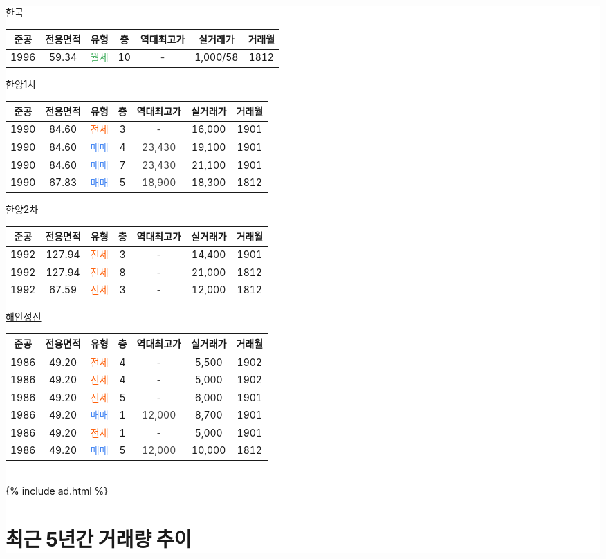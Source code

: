 [한국](https://search.naver.com/search.naver?query=%EC%9D%B8%EC%B2%9C%EA%B4%91%EC%97%AD%EC%8B%9C+%EB%AF%B8%EC%B6%94%ED%99%80%EA%B5%AC+%EC%9A%A9%ED%98%84%EB%8F%99+%ED%95%9C%EA%B5%AD)

|준공|전용면적|유형|층|역대최고가|실거래가|거래월|
|:---:|:---:|:---:|:---:|:---:|:---:|:---:|
|1996|59.34|<span style="color:#34a853">월세</span>|10|<span style="color:#444444">-</span>|1,000/58|1812|

[한양1차](https://search.naver.com/search.naver?query=%EC%9D%B8%EC%B2%9C%EA%B4%91%EC%97%AD%EC%8B%9C+%EB%AF%B8%EC%B6%94%ED%99%80%EA%B5%AC+%EC%9A%A9%ED%98%84%EB%8F%99+%ED%95%9C%EC%96%911%EC%B0%A8)

|준공|전용면적|유형|층|역대최고가|실거래가|거래월|
|:---:|:---:|:---:|:---:|:---:|:---:|:---:|
|1990|84.60|<span style="color:#ff5a00">전세</span>|3|<span style="color:#444444">-</span>|16,000|1901|
|1990|84.60|<span style="color:#4285f3">매매</span>|4|<span style="color:#444444">23,430</span>|19,100|1901|
|1990|84.60|<span style="color:#4285f3">매매</span>|7|<span style="color:#444444">23,430</span>|21,100|1901|
|1990|67.83|<span style="color:#4285f3">매매</span>|5|<span style="color:#444444">18,900</span>|18,300|1812|

[한양2차](https://search.naver.com/search.naver?query=%EC%9D%B8%EC%B2%9C%EA%B4%91%EC%97%AD%EC%8B%9C+%EB%AF%B8%EC%B6%94%ED%99%80%EA%B5%AC+%EC%9A%A9%ED%98%84%EB%8F%99+%ED%95%9C%EC%96%912%EC%B0%A8)

|준공|전용면적|유형|층|역대최고가|실거래가|거래월|
|:---:|:---:|:---:|:---:|:---:|:---:|:---:|
|1992|127.94|<span style="color:#ff5a00">전세</span>|3|<span style="color:#444444">-</span>|14,400|1901|
|1992|127.94|<span style="color:#ff5a00">전세</span>|8|<span style="color:#444444">-</span>|21,000|1812|
|1992|67.59|<span style="color:#ff5a00">전세</span>|3|<span style="color:#444444">-</span>|12,000|1812|

[해안성신](https://search.naver.com/search.naver?query=%EC%9D%B8%EC%B2%9C%EA%B4%91%EC%97%AD%EC%8B%9C+%EB%AF%B8%EC%B6%94%ED%99%80%EA%B5%AC+%EC%9A%A9%ED%98%84%EB%8F%99+%ED%95%B4%EC%95%88%EC%84%B1%EC%8B%A0)

|준공|전용면적|유형|층|역대최고가|실거래가|거래월|
|:---:|:---:|:---:|:---:|:---:|:---:|:---:|
|1986|49.20|<span style="color:#ff5a00">전세</span>|4|<span style="color:#444444">-</span>|5,500|1902|
|1986|49.20|<span style="color:#ff5a00">전세</span>|4|<span style="color:#444444">-</span>|5,000|1902|
|1986|49.20|<span style="color:#ff5a00">전세</span>|5|<span style="color:#444444">-</span>|6,000|1901|
|1986|49.20|<span style="color:#4285f3">매매</span>|1|<span style="color:#444444">12,000</span>|8,700|1901|
|1986|49.20|<span style="color:#ff5a00">전세</span>|1|<span style="color:#444444">-</span>|5,000|1901|
|1986|49.20|<span style="color:#4285f3">매매</span>|5|<span style="color:#444444">12,000</span>|10,000|1812|


<br>
{% include ad.html %}
<br>

# 최근 5년간 거래량 추이
